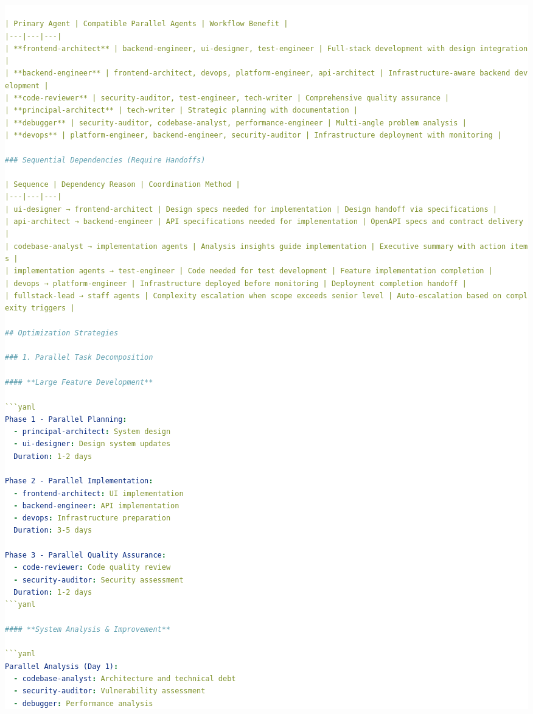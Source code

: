 ```yaml

| Primary Agent | Compatible Parallel Agents | Workflow Benefit |
|---|---|---|
| **frontend-architect** | backend-engineer, ui-designer, test-engineer | Full-stack development with design integration |
| **backend-engineer** | frontend-architect, devops, platform-engineer, api-architect | Infrastructure-aware backend development |
| **code-reviewer** | security-auditor, test-engineer, tech-writer | Comprehensive quality assurance |
| **principal-architect** | tech-writer | Strategic planning with documentation |
| **debugger** | security-auditor, codebase-analyst, performance-engineer | Multi-angle problem analysis |
| **devops** | platform-engineer, backend-engineer, security-auditor | Infrastructure deployment with monitoring |

### Sequential Dependencies (Require Handoffs)

| Sequence | Dependency Reason | Coordination Method |
|---|---|---|
| ui-designer → frontend-architect | Design specs needed for implementation | Design handoff via specifications |
| api-architect → backend-engineer | API specifications needed for implementation | OpenAPI specs and contract delivery |
| codebase-analyst → implementation agents | Analysis insights guide implementation | Executive summary with action items |
| implementation agents → test-engineer | Code needed for test development | Feature implementation completion |
| devops → platform-engineer | Infrastructure deployed before monitoring | Deployment completion handoff |
| fullstack-lead → staff agents | Complexity escalation when scope exceeds senior level | Auto-escalation based on complexity triggers |

## Optimization Strategies

### 1. Parallel Task Decomposition

#### **Large Feature Development**

```yaml
Phase 1 - Parallel Planning:
  - principal-architect: System design
  - ui-designer: Design system updates
  Duration: 1-2 days

Phase 2 - Parallel Implementation:
  - frontend-architect: UI implementation
  - backend-engineer: API implementation
  - devops: Infrastructure preparation
  Duration: 3-5 days

Phase 3 - Parallel Quality Assurance:
  - code-reviewer: Code quality review
  - security-auditor: Security assessment
  Duration: 1-2 days
```yaml

#### **System Analysis & Improvement**

```yaml
Parallel Analysis (Day 1):
  - codebase-analyst: Architecture and technical debt
  - security-auditor: Vulnerability assessment
  - debugger: Performance analysis
```